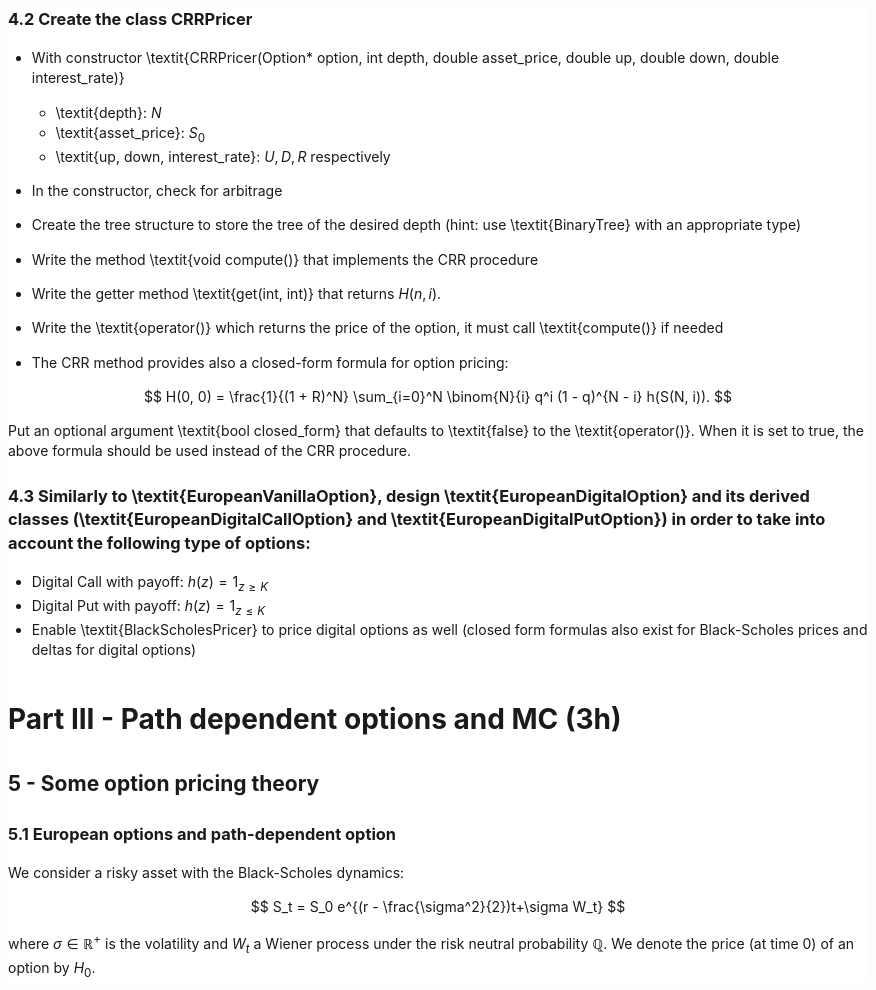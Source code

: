 ### 4.2 Create the class CRRPricer  
  
- With constructor \textit{CRRPricer(Option* option, int depth, double asset_price, double up,
double down, double interest_rate)}
   - \textit{depth}: $N$
   - \textit{asset_price}: $S_0$
   - \textit{up, down, interest_rate}: $U, D, R$ respectively
  
- In the constructor, check for arbitrage
- Create the tree structure to store the tree of the desired depth (hint: use \textit{BinaryTree}
with an appropriate type)
- Write the method \textit{void compute()} that implements the CRR procedure
- Write the getter method \textit{get(int, int)} that returns $H(n, i)$.
- Write the \textit{operator()} which returns the price of the option, it must call \textit{compute()} if
needed
- The CRR method provides also a closed-form formula for option pricing:
  
$$
H(0, 0) = \frac{1}{(1 + R)^N} \sum_{i=0}^N \binom{N}{i} q^i (1 - q)^{N - i} h(S(N, i)).
$$
   
Put an optional argument \textit{bool closed_form} that defaults to \textit{false} to the \textit{operator()}.
When it is set to true, the above formula should be used instead of the CRR procedure.

### 4.3 Similarly to \textit{EuropeanVanillaOption}, design \textit{EuropeanDigitalOption} and its derived classes (\textit{EuropeanDigitalCallOption} and \textit{EuropeanDigitalPutOption}) in order to take into account the following type of options:

- Digital Call with payoff: $h(z) = 1_{z \geq K}$
- Digital Put with payoff: $h(z) = 1_{z \leq K}$
- Enable \textit{BlackScholesPricer} to price digital options as well (closed form formulas also
exist for Black-Scholes prices and deltas for digital options)

# Part III - Path dependent options and MC (3h)
## 5 - Some option pricing theory  
  
### 5.1 European options and path-dependent option  
  
We consider a risky asset with the Black-Scholes dynamics:  

$$
S_t = S_0 e^{(r - \frac{\sigma^2}{2})t+\sigma W_t}
$$

where $\sigma \in \mathbb{R}^+$ is the volatility and $W_t$ a Wiener process under the risk neutral probability $\mathbb{Q}$.
We denote the price (at time 0) of an option by $H_0$.

